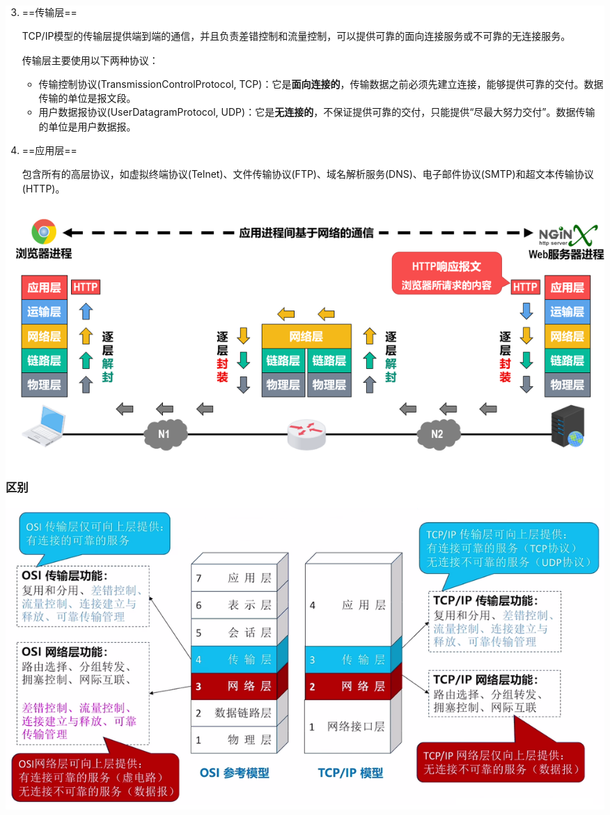 3. ==传输层==

   TCP/IP模型的传输层提供端到端的通信，并且负责差错控制和流量控制，可以提供可靠的面向连接服务或不可靠的无连接服务。

   传输层主要使用以下两种协议：

   - 传输控制协议(TransmissionControlProtocol, TCP)：它是**面向连接的**，传输数据之前必须先建立连接，能够提供可靠的交付。数据传输的单位是报文段。
   - 用户数据报协议(UserDatagramProtocol, UDP)：它是**无连接的**，不保证提供可靠的交付，只能提供“尽最大努力交付”。数据传输的单位是用户数据报。

4. ==应用层==

   包含所有的高层协议，如虚拟终端协议(Telnet)、文件传输协议(FTP)、域名解析服务(DNS)、电子邮件协议(SMTP)和超文本传输协议(HTTP)。

![](./assets/36.png)

### 区别

![](./assets/95.png)
